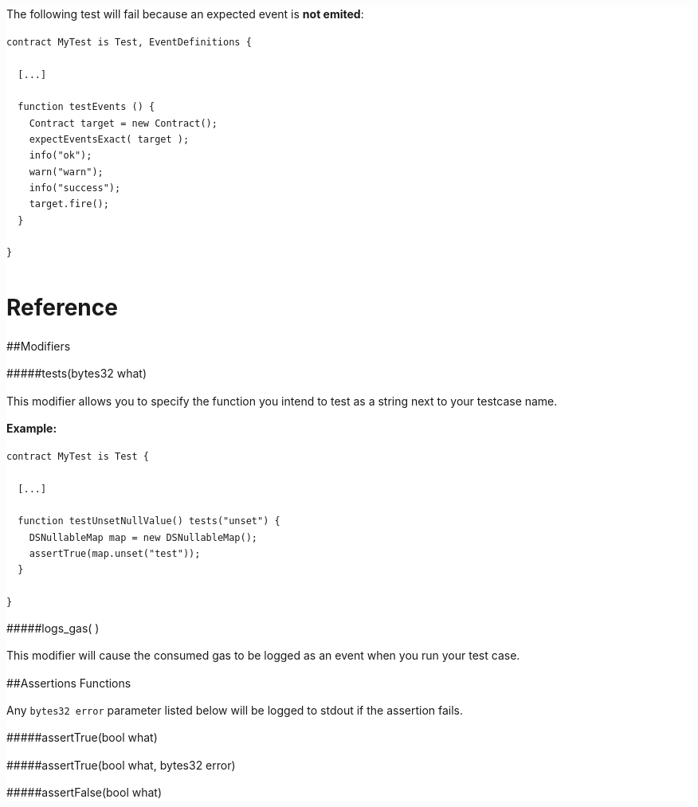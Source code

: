 
The following test will fail because an expected event is **not emited**:

```
contract MyTest is Test, EventDefinitions {

  [...]

  function testEvents () {
    Contract target = new Contract();
    expectEventsExact( target );
    info("ok");
    warn("warn");
    info("success");
    target.fire();
  }

}
```

# Reference

##Modifiers

#####tests(bytes32 what)

This modifier allows you to specify the function you intend to test as a string next to your testcase name.

**Example:**

```
contract MyTest is Test {
  
  [...]
  
  function testUnsetNullValue() tests("unset") {
    DSNullableMap map = new DSNullableMap();
    assertTrue(map.unset("test"));
  }

}
```

#####logs_gas( )

This modifier will cause the consumed gas to be logged as an event when you run your test case.

##Assertions Functions

Any `bytes32 error` parameter listed below will be logged to stdout if the assertion fails.

#####assertTrue(bool what)

#####assertTrue(bool what, bytes32 error)

#####assertFalse(bool what)
